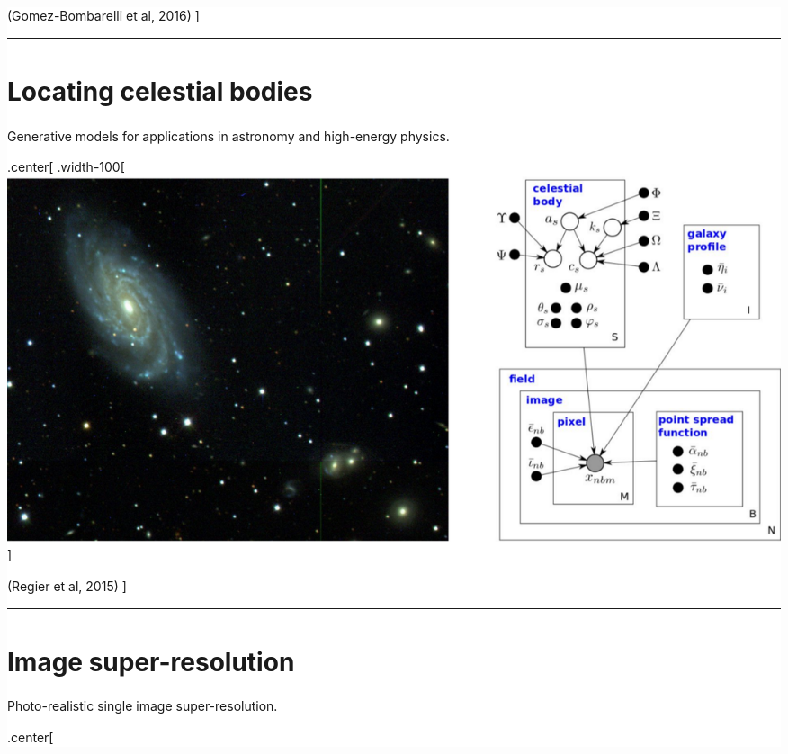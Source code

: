 (Gomez-Bombarelli et al, 2016)
]

---

# Locating celestial bodies

Generative models for applications in astronomy and high-energy physics.

.center[
.width-100[![](figures/lec4/generative-space.png)]

(Regier et al, 2015)
]

---

# Image super-resolution

Photo-realistic single image super-resolution.

.center[